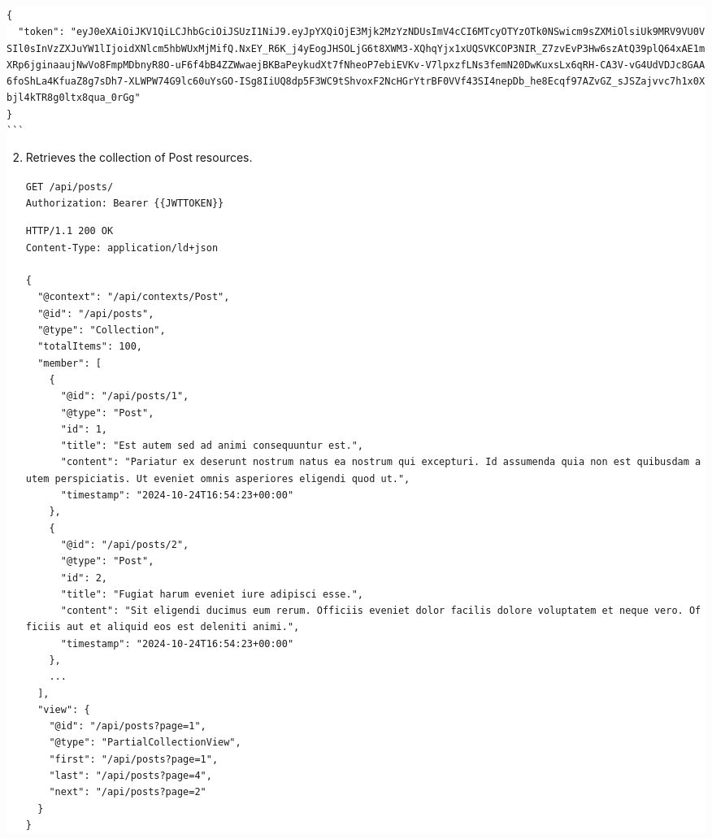     {
	  "token": "eyJ0eXAiOiJKV1QiLCJhbGciOiJSUzI1NiJ9.eyJpYXQiOjE3Mjk2MzYzNDUsImV4cCI6MTcyOTYzOTk0NSwicm9sZXMiOlsiUk9MRV9VU0VSIl0sInVzZXJuYW1lIjoidXNlcm5hbWUxMjMifQ.NxEY_R6K_j4yEogJHSOLjG6t8XWM3-XQhqYjx1xUQSVKCOP3NIR_Z7zvEvP3Hw6szAtQ39plQ64xAE1mXRp6jginaaujNwVo8FmpMDbnyR8O-uF6f4bB4ZZWwaejBKBaPeykudXt7fNheoP7ebiEVKv-V7lpxzfLNs3femN20DwKuxsLx6qRH-CA3V-vG4UdVDJc8GAA6foShLa4KfuaZ8g7sDh7-XLWPW74G9lc60uYsGO-ISg8IiUQ8dp5F3WC9tShvoxF2NcHGrYtrBF0VVf43SI4nepDb_he8Ecqf97AZvGZ_sJSZajvvc7h1x0Xbjl4kTR8g0ltx8qua_0rGg"
	}
    ```
 
2. Retrieves the collection of Post resources.
    ```
    GET /api/posts/
    Authorization: Bearer {{JWTTOKEN}}
    ``` 

    ```
    HTTP/1.1 200 OK
    Content-Type: application/ld+json
    
    {
	  "@context": "/api/contexts/Post",
	  "@id": "/api/posts",
	  "@type": "Collection",
	  "totalItems": 100,
	  "member": [
	    {
	      "@id": "/api/posts/1",
	      "@type": "Post",
	      "id": 1,
	      "title": "Est autem sed ad animi consequuntur est.",
	      "content": "Pariatur ex deserunt nostrum natus ea nostrum qui excepturi. Id assumenda quia non est quibusdam autem perspiciatis. Ut eveniet omnis asperiores eligendi quod ut.",
	      "timestamp": "2024-10-24T16:54:23+00:00"
	    },
	    {
	      "@id": "/api/posts/2",
	      "@type": "Post",
	      "id": 2,
	      "title": "Fugiat harum eveniet iure adipisci esse.",
	      "content": "Sit eligendi ducimus eum rerum. Officiis eveniet dolor facilis dolore voluptatem et neque vero. Officiis aut et aliquid eos est deleniti animi.",
	      "timestamp": "2024-10-24T16:54:23+00:00"
	    },
	    ...
	  ],
	  "view": {
	    "@id": "/api/posts?page=1",
	    "@type": "PartialCollectionView",
	    "first": "/api/posts?page=1",
	    "last": "/api/posts?page=4",
	    "next": "/api/posts?page=2"
	  }
	}
    ```
